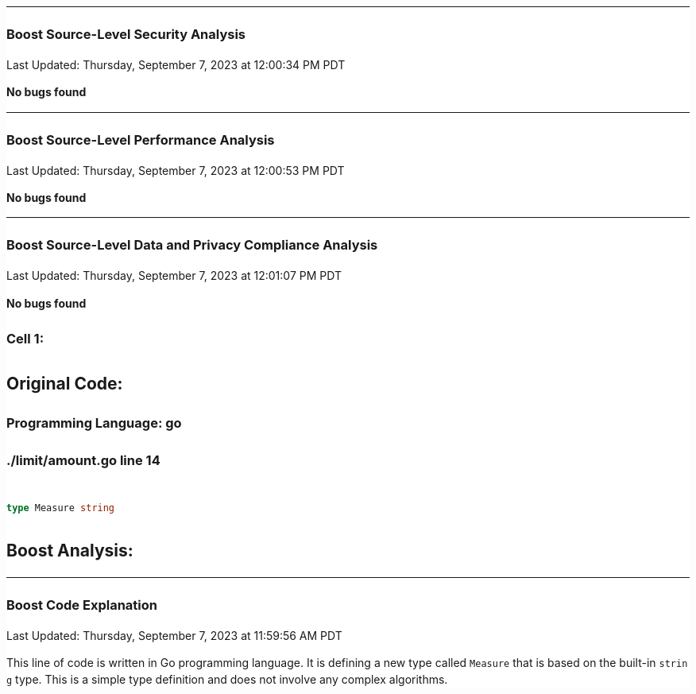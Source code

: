 


---

### Boost Source-Level Security Analysis

Last Updated: Thursday, September 7, 2023 at 12:00:34 PM PDT

**No bugs found**



---

### Boost Source-Level Performance Analysis

Last Updated: Thursday, September 7, 2023 at 12:00:53 PM PDT

**No bugs found**



---

### Boost Source-Level Data and Privacy Compliance Analysis

Last Updated: Thursday, September 7, 2023 at 12:01:07 PM PDT

**No bugs found**


### Cell 1:
## Original Code:

### Programming Language: go
### ./limit/amount.go line 14

```go

type Measure string

```
## Boost Analysis:



---

### Boost Code Explanation

Last Updated: Thursday, September 7, 2023 at 11:59:56 AM PDT

This line of code is written in Go programming language. It is defining a new type called `Measure` that is based on the built-in `string` type. This is a simple type definition and does not involve any complex algorithms.
